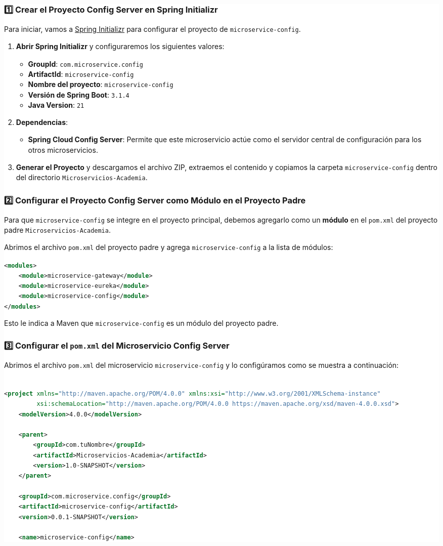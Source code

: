 ### 1️⃣ Crear el Proyecto Config Server en Spring Initializr

Para iniciar, vamos a [Spring Initializr](https://start.spring.io/) para configurar el proyecto
de `microservice-config`.

1. **Abrir Spring Initializr** y configuraremos los siguientes valores:

   - **GroupId**: `com.microservice.config`
   - **ArtifactId**: `microservice-config`
   - **Nombre del proyecto**: `microservice-config`
   - **Versión de Spring Boot**: `3.1.4`
   - **Java Version**: `21`

2. **Dependencias**:

   - **Spring Cloud Config Server**: Permite que este microservicio actúe como el servidor central de configuración
     para los otros microservicios.

3. **Generar el Proyecto** y descargamos el archivo ZIP, extraemos el contenido y copiamos la carpeta `microservice-config` dentro del directorio `Microservicios-Academia`.

### 2️⃣ Configurar el Proyecto Config Server como Módulo en el Proyecto Padre

Para que `microservice-config` se integre en el proyecto principal, debemos agregarlo como un **módulo** en el `pom.xml`
del proyecto padre `Microservicios-Academia`.

Abrimos el archivo `pom.xml` del proyecto padre y agrega `microservice-config` a la lista de módulos:

```xml
<modules>
    <module>microservice-gateway</module>
    <module>microservice-eureka</module>
    <module>microservice-config</module>
</modules>
```

Esto le indica a Maven que `microservice-config` es un módulo del proyecto padre.

### 3️⃣ Configurar el `pom.xml` del Microservicio Config Server

Abrimos el archivo `pom.xml` del microservicio `microservice-config` y lo configúramos como se muestra a continuación:

```xml

<project xmlns="http://maven.apache.org/POM/4.0.0" xmlns:xsi="http://www.w3.org/2001/XMLSchema-instance"
         xsi:schemaLocation="http://maven.apache.org/POM/4.0.0 https://maven.apache.org/xsd/maven-4.0.0.xsd">
    <modelVersion>4.0.0</modelVersion>

    <parent>
        <groupId>com.tuNombre</groupId>
        <artifactId>Microservicios-Academia</artifactId>
        <version>1.0-SNAPSHOT</version>
    </parent>

    <groupId>com.microservice.config</groupId>
    <artifactId>microservice-config</artifactId>
    <version>0.0.1-SNAPSHOT</version>

    <name>microservice-config</name>
```